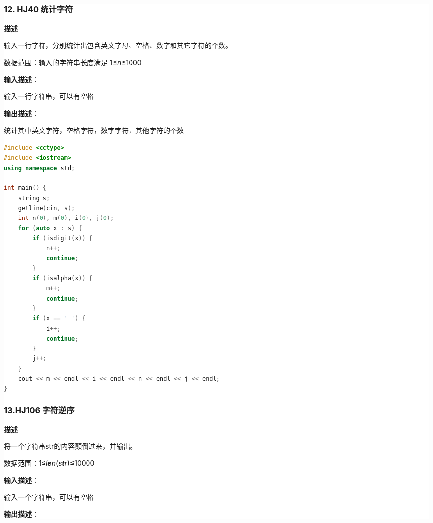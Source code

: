 ### 12. **HJ40** **统计字符**

**描述**

输入一行字符，分别统计出包含英文字母、空格、数字和其它字符的个数。

数据范围：输入的字符串长度满足 1≤*n*≤1000 

**输入描述**：

输入一行字符串，可以有空格

**输出描述**：

统计其中英文字符，空格字符，数字字符，其他字符的个数

```c++
#include <cctype>
#include <iostream>
using namespace std;

int main() {
    string s;
    getline(cin, s);
    int n(0), m(0), i(0), j(0);
    for (auto x : s) {
        if (isdigit(x)) {
            n++;
            continue;
        }
        if (isalpha(x)) {
            m++;
            continue;
        }
        if (x == ' ') {
            i++;
            continue;
        }
        j++;
    }
    cout << m << endl << i << endl << n << endl << j << endl;
}
```

### 13.**HJ106** **字符逆序**

**描述**

将一个字符串str的内容颠倒过来，并输出。

数据范围：1≤*l**e**n*(*s**t**r*)≤10000 

**输入描述**：

输入一个字符串，可以有空格

**输出描述**：
